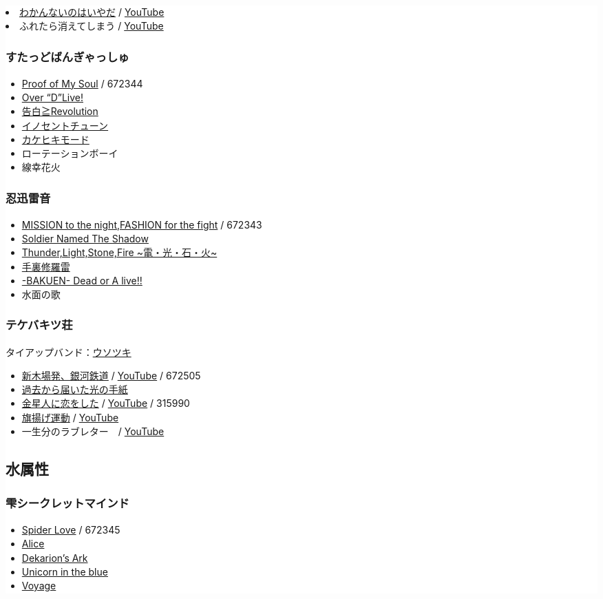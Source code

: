 <li><a href="https://geo.itunes.apple.com/jp/album/wakannainohaiyada/id1023609331?i=1023609966&#038;at=1l3v8BW&#038;mt=1&#038;app=music">わかんないのはいやだ</a> / <a href="https://www.youtube.com/watch?v=vJvoZfeGN-0">YouTube</a></li>
<li>ふれたら消えてしまう / <a href="https://www.youtube.com/watch?v=gR7ko81rA-8">YouTube</a></li>
</ul>
<h3>すたっどばんぎゃっしゅ</h3>
<ul>
<li><a href="https://geo.itunes.apple.com/jp/album/proof-of-my-soul/id661138938?i=661138945&#038;at=1l3v8BW&#038;mt=1&#038;app=music">Proof of My Soul</a> / 672344</li>
<li><a href="https://geo.itunes.apple.com/jp/album/over-d-live!/id661138938?i=661138946&#038;at=1l3v8BW&#038;mt=1&#038;app=music">Over &#8220;D&#8221;Live!</a></li>
<li><a href="https://geo.itunes.apple.com/jp/album/gao-bai-revolution/id661138938?i=661138947&#038;at=1l3v8BW&#038;mt=1&#038;app=music">告白≧Revolution</a></li>
<li><a href="https://geo.itunes.apple.com/jp/album/inosentochun/id1040090103?i=1040090229&#038;at=1l3v8BW&#038;app=itunes">イノセントチューン</a></li>
<li><a href="https://geo.itunes.apple.com/jp/album/kakehikimodo/id1040090148?i=1040090149&#038;at=1l3v8BW&#038;app=itunes">カケヒキモード</a></li>
<li>ローテーションボーイ</li>
<li>線幸花火</li>
</ul>
<h3>忍迅雷音</h3>
<ul>
<li><a href="https://geo.itunes.apple.com/jp/album/mission-to-night-fashion-for/id661142426?i=661142939&#038;at=1l3v8BW&#038;mt=1&#038;app=music">MISSION to the night,FASHION for the fight</a> / 672343</li>
<li><a href="https://geo.itunes.apple.com/jp/album/soldier-named-the-shadow/id661142426?i=661142940&#038;at=1l3v8BW&#038;mt=1&#038;app=music">Soldier Named The Shadow</a></li>
<li><a href="https://geo.itunes.apple.com/jp/album/thunder-light-stone-fire-dian/id661142426?i=661142941&#038;at=1l3v8BW&#038;mt=1&#038;app=music">Thunder,Light,Stone,Fire ~電・光・石・火~ </a></li>
<li><a href="https://geo.itunes.apple.com/jp/album/shou-li-xiu-luo-lei/id1040089746?i=1040089749&#038;at=1l3v8BW&#038;app=itunes">手裏修羅雷</a></li>
<li><a href="https://geo.itunes.apple.com/jp/album/bakuen-dead-or-a-live!!/id1062746823?i=1062746824&#038;at=1l3v8BW&#038;app=itunes">-BAKUEN- Dead or A live!!</a></li>
<li>水面の歌</li>
</ul>
<h3>テケバキツ荘</h3>
<p>タイアップバンド：<a href="http://usotsukida.com/">ウソツキ</a></p>
<ul>
<li><a href="https://geo.itunes.apple.com/jp/album/xin-mu-chang-fa-yin-he-zhi-dao/id950937659?i=950937665&#038;at=1l3v8BW&#038;mt=1&#038;app=music">新木場発、銀河鉄道</a> / <a href="https://www.youtube.com/watch?v=ZpvYkTJZogw">YouTube</a> / 672505</li>
<li><a href="https://geo.itunes.apple.com/jp/album/guo-qukara-jieita-guangno/id950937659?i=950937666&#038;at=1l3v8BW&#038;mt=1&#038;app=music">過去から届いた光の手紙</a></li>
<li><a href="https://geo.itunes.apple.com/jp/album/jin-xing-renni-lianwoshita/id880485127?i=880485161&#038;at=1l3v8BW&#038;mt=1&#038;app=music">金星人に恋をした</a> / <a href="https://www.youtube.com/watch?v=MPiz_zaMl0c">YouTube</a> / 315990</li>
<li><a href="https://geo.itunes.apple.com/jp/album/qi-yangge-yun-dong/id1039339153?i=1039339157&#038;at=1l3v8BW&#038;app=itunes">旗揚げ運動</a> / <a href="https://www.youtube.com/watch?v=DQXz-arDv8Y">YouTube</a></li>
<li>一生分のラブレター　/ <a href="https://www.youtube.com/watch?v=jliijW1RhM8">YouTube</a></li>
</ul>
<h2>水属性</h2>
<h3>雫シークレットマインド</h3>
<ul>
<li><a href="https://geo.itunes.apple.com/jp/album/spider-love/id661131018?i=661131129&#038;at=1l3v8BW&#038;mt=1&#038;app=music">Spider Love</a> / 672345</li>
<li><a href="https://geo.itunes.apple.com/jp/album/alice/id661131018?i=661131130&#038;at=1l3v8BW&#038;mt=1&#038;app=music">Alice</a></li>
<li><a href="https://geo.itunes.apple.com/jp/album/dekarions-ark/id661131018?i=661131131&#038;at=1l3v8BW&#038;mt=1&#038;app=music">Dekarion&#8217;s Ark</a></li>
<li><a href="https://geo.itunes.apple.com/jp/album/unicorn-in-the-blue/id972062607?i=972062615&#038;at=1l3v8BW&#038;mt=1&#038;app=music">Unicorn in the blue</a></li>
<li><a href="https://geo.itunes.apple.com/jp/album/voyage/id1040089959?i=1040089979&#038;at=1l3v8BW&#038;app=itunes">Voyage</a></li>